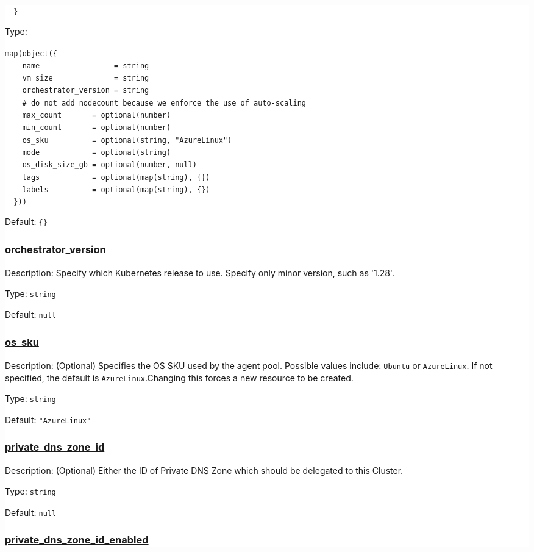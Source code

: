 ```terraform
  }
```

Type:

```hcl
map(object({
    name                 = string
    vm_size              = string
    orchestrator_version = string
    # do not add nodecount because we enforce the use of auto-scaling
    max_count       = optional(number)
    min_count       = optional(number)
    os_sku          = optional(string, "AzureLinux")
    mode            = optional(string)
    os_disk_size_gb = optional(number, null)
    tags            = optional(map(string), {})
    labels          = optional(map(string), {})
  }))
```

Default: `{}`

### <a name="input_orchestrator_version"></a> [orchestrator\_version](#input\_orchestrator\_version)

Description: Specify which Kubernetes release to use. Specify only minor version, such as '1.28'.

Type: `string`

Default: `null`

### <a name="input_os_sku"></a> [os\_sku](#input\_os\_sku)

Description: (Optional) Specifies the OS SKU used by the agent pool. Possible values include: `Ubuntu` or `AzureLinux`. If not specified, the default is `AzureLinux`.Changing this forces a new resource to be created.

Type: `string`

Default: `"AzureLinux"`

### <a name="input_private_dns_zone_id"></a> [private\_dns\_zone\_id](#input\_private\_dns\_zone\_id)

Description: (Optional) Either the ID of Private DNS Zone which should be delegated to this Cluster.

Type: `string`

Default: `null`

### <a name="input_private_dns_zone_id_enabled"></a> [private\_dns\_zone\_id\_enabled](#input\_private\_dns\_zone\_id\_enabled)
